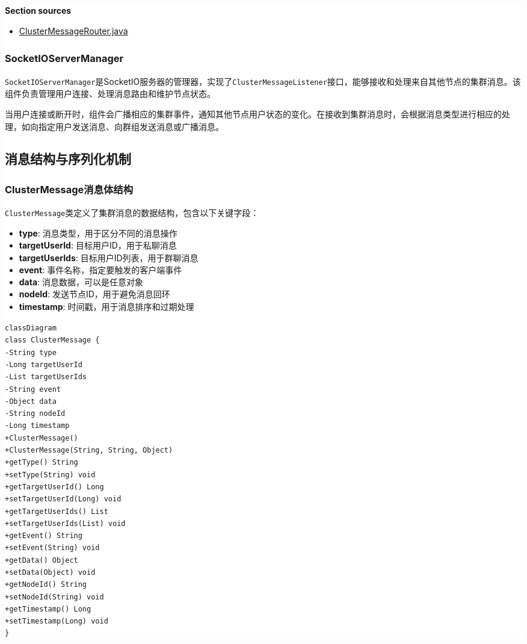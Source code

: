 **Section sources**
- [ClusterMessageRouter.java](file://src/main/java/com/example/nettyim/cluster/ClusterMessageRouter.java#L1-L150)

### SocketIOServerManager

`SocketIOServerManager`是SocketIO服务器的管理器，实现了`ClusterMessageListener`接口，能够接收和处理来自其他节点的集群消息。该组件负责管理用户连接、处理消息路由和维护节点状态。

当用户连接或断开时，组件会广播相应的集群事件，通知其他节点用户状态的变化。在接收到集群消息时，会根据消息类型进行相应的处理，如向指定用户发送消息、向群组发送消息或广播消息。

## 消息结构与序列化机制

### ClusterMessage消息体结构

`ClusterMessage`类定义了集群消息的数据结构，包含以下关键字段：

- **type**: 消息类型，用于区分不同的消息操作
- **targetUserId**: 目标用户ID，用于私聊消息
- **targetUserIds**: 目标用户ID列表，用于群聊消息
- **event**: 事件名称，指定要触发的客户端事件
- **data**: 消息数据，可以是任意对象
- **nodeId**: 发送节点ID，用于避免消息回环
- **timestamp**: 时间戳，用于消息排序和过期处理

```mermaid
classDiagram
class ClusterMessage {
-String type
-Long targetUserId
-List targetUserIds
-String event
-Object data
-String nodeId
-Long timestamp
+ClusterMessage()
+ClusterMessage(String, String, Object)
+getType() String
+setType(String) void
+getTargetUserId() Long
+setTargetUserId(Long) void
+getTargetUserIds() List
+setTargetUserIds(List) void
+getEvent() String
+setEvent(String) void
+getData() Object
+setData(Object) void
+getNodeId() String
+setNodeId(String) void
+getTimestamp() Long
+setTimestamp(Long) void
}
```
